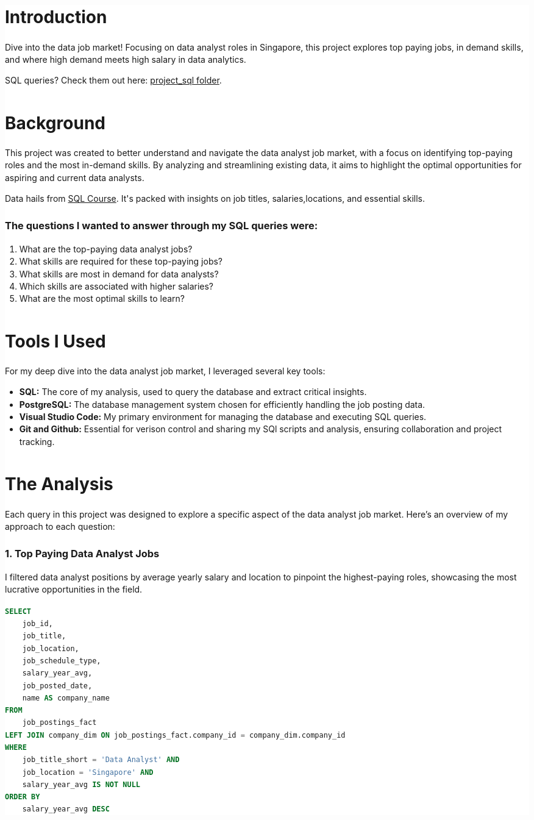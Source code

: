 # Introduction
Dive into the data job market! Focusing on data analyst roles in Singapore, this project explores top paying jobs, in demand skills, and where high demand meets high salary in data analytics.

SQL queries? Check them out here: [project_sql folder](/project_sql/).

# Background
This project was created to better understand and navigate the data analyst job market, with a focus on identifying top-paying roles and the most in-demand skills. By analyzing and streamlining existing data, it aims to highlight the optimal opportunities for aspiring and current data analysts.

Data hails from [SQL Course](https://lukebarousse.com/sql). It's packed with insights on job titles, salaries,locations, and essential skills.

### The questions I wanted to answer through my SQL queries were:

1. What are the top-paying data analyst jobs?
2. What skills are required for these top-paying jobs?
3. What skills are most in demand for data analysts?
4. Which skills are associated with higher salaries?
5. What are the most optimal skills to learn?

# Tools I Used
For my deep dive into the data analyst job market, I leveraged several key tools:

- **SQL:** The core of my analysis, used to query the database and extract critical insights.
- **PostgreSQL:** The database management system chosen for efficiently handling the job posting data.
- **Visual Studio Code:** My primary environment for managing the database and executing SQL queries.
- **Git and Github:** Essential for verison control and sharing my SQl scripts and analysis, ensuring collaboration and project tracking.

# The Analysis
Each query in this project was designed to explore a specific aspect of the data analyst job market. Here’s an overview of my approach to each question:

### 1. Top Paying Data Analyst Jobs
I filtered data analyst positions by average yearly salary and location to pinpoint the highest-paying roles, showcasing the most lucrative opportunities in the field.

```sql
SELECT
    job_id,
    job_title,
    job_location,
    job_schedule_type,
    salary_year_avg,
    job_posted_date,
    name AS company_name
FROM
    job_postings_fact
LEFT JOIN company_dim ON job_postings_fact.company_id = company_dim.company_id
WHERE
    job_title_short = 'Data Analyst' AND
    job_location = 'Singapore' AND
    salary_year_avg IS NOT NULL
ORDER BY
    salary_year_avg DESC
```